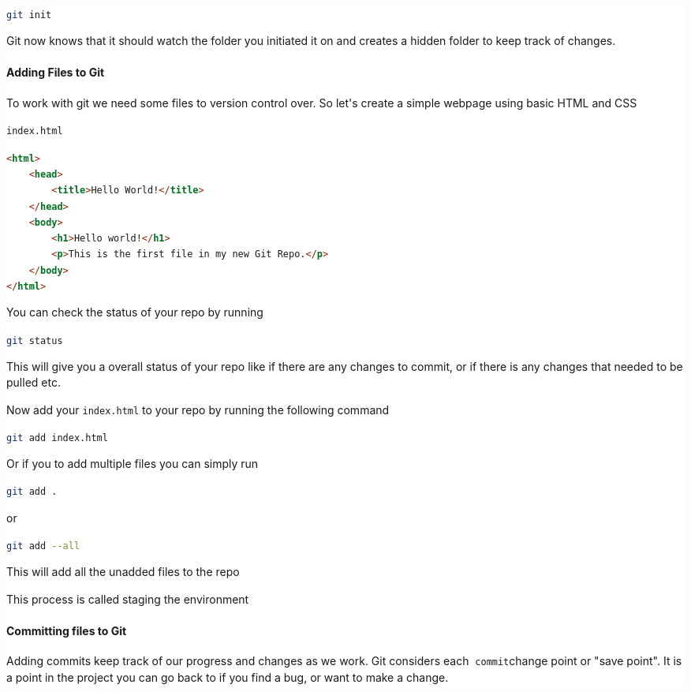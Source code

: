 ```bash
git init
```

Git now knows that it should watch the folder you initiated it on and creates a hidden folder to keep track of changes.

#### Adding Files to Git

To work with git we need some files to version control over. So let's create a simple webpage using basic HTML and CSS

```index.html```
```html
<html>  
	<head>  
		<title>Hello World!</title>  
	</head>  
	<body>  
		<h1>Hello world!</h1>  
		<p>This is the first file in my new Git Repo.</p>  
	</body>  
</html>
```

You can check the status of your repo by running

```bash
git status
```
This will give you a overall status of your repo like if there are any changes to commit, or if there is any changes that needed to be pulled etc.

Now add your `index.html` to your repo by running the following command

```bash
git add index.html
```
Or if you to add multiple files you can simply run

```bash
git add .
```

or

```bash
git add --all
```

This will add all the unadded files to the repo

This process is called staging the environment

#### Committing files to Git

Adding commits keep track of our progress and changes as we work. Git considers each  `commit`change point or "save point". It is a point in the project you can go back to if you find a bug, or want to make a change.
